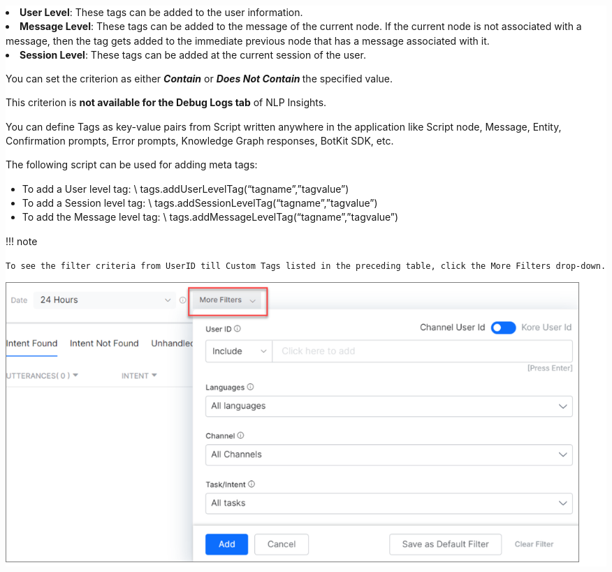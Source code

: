 <li><strong>User Level</strong>: These tags can be added to the user information.

<li><strong>Message Level</strong>: These tags can be added to the message of the current node. If the current node is not associated with a message, then the tag gets added to the immediate previous node that has a message associated with it.

<li><strong>Session Level</strong>: These tags can be added at the current session of the user.

<p>
You can set the criterion as either <strong><em>Contain</em></strong> or <strong><em>Does Not Contain </em></strong>the specified value.
<p>
This criterion is <strong>not available for the Debug Logs tab</strong> of NLP Insights.
<p>
You can define Tags as key-value pairs from Script written anywhere in the application like Script node, Message, Entity, Confirmation prompts, Error prompts, Knowledge Graph responses, BotKit SDK, etc.
<p>
The following script can be used for adding meta tags:
<ul>

<li>To add a User level tag: \
tags.addUserLevelTag(“tagname”,”tagvalue”)

<li>To add a Session level tag: \
tags.addSessionLevelTag(“tagname”,”tagvalue”)

<li>To add the Message level tag: \
tags.addMessageLevelTag(“tagname”,”tagvalue”)
</li>
</ul>
</li>
</ul>
   </td>
  </tr>
</table>


!!! note

    To see the filter criteria from UserID till Custom Tags listed in the preceding table, click the More Filters drop-down.


<img src="../images/more-filters-drop-down.png" alt="More Filters drop-down" title="More Filters drop-down" style="border: 1px solid gray; zoom:80%;">
